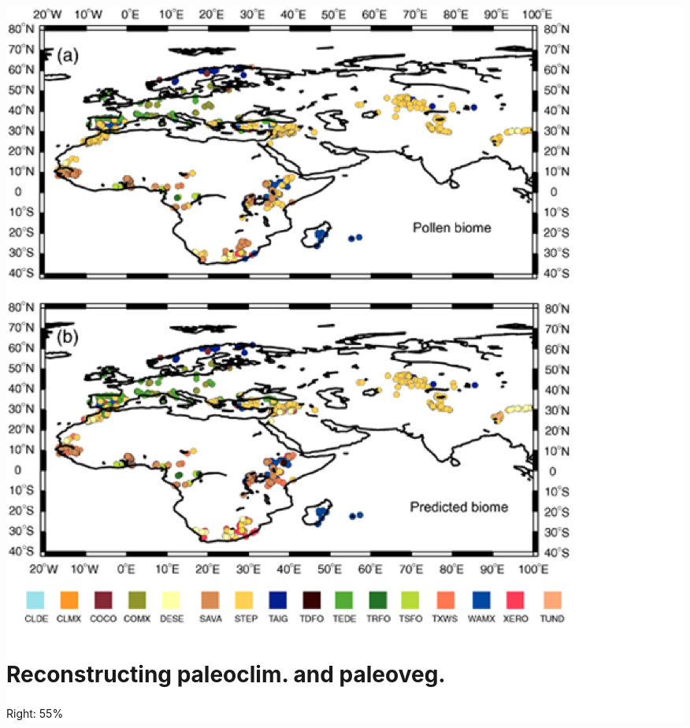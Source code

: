 ![alt text](images/wumap.png)

Reconstructing paleoclim. and paleoveg.
========================================================
Right: 55%